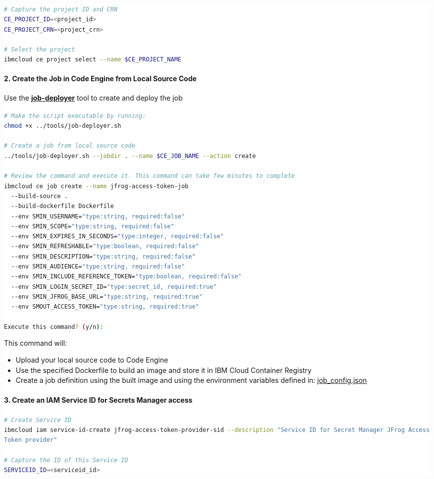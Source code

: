 ```bash
# Capture the project ID and CRN
CE_PROJECT_ID=<project_id>
CE_PROJECT_CRN=<project_crn>

# Select the project
ibmcloud ce project select --name $CE_PROJECT_NAME
```

#### 2. Create the Job in Code Engine from Local Source Code

Use the [**job-deployer**](../tools/README.md#using-the-job-deployer-tool) tool to create and deploy the job

```bash
# Make the script executable by running:
chmod +x ../tools/job-deployer.sh

# Create a job from local source code
../tools/job-deployer.sh --jobdir . --name $CE_JOB_NAME --action create

# Review the command and execute it. This command can take few minutes to complete
ibmcloud ce job create --name jfrog-access-token-job 
  --build-source .
  --build-dockerfile Dockerfile 
  --env SMIN_USERNAME="type:string, required:false" 
  --env SMIN_SCOPE="type:string, required:false" 
  --env SMIN_EXPIRES_IN_SECONDS="type:integer, required:false" 
  --env SMIN_REFRESHABLE="type:boolean, required:false" 
  --env SMIN_DESCRIPTION="type:string, required:false" 
  --env SMIN_AUDIENCE="type:string, required:false" 
  --env SMIN_INCLUDE_REFERENCE_TOKEN="type:boolean, required:false" 
  --env SMIN_LOGIN_SECRET_ID="type:secret_id, required:true" 
  --env SMIN_JFROG_BASE_URL="type:string, required:true" 
  --env SMOUT_ACCESS_TOKEN="type:string, required:true" 

Execute this command? (y/n): 
```

This command will:

* Upload your local source code to Code Engine
* Use the specified Dockerfile to build an image and store it in IBM Cloud Container Registry
* Create a job definition using the built image and using the environment variables defined in: [job_config.json](./job_config.json)

#### 3. Create an IAM Service ID for Secrets Manager access

```bash
# Create Service ID
ibmcloud iam service-id-create jfrog-access-token-provider-sid --description "Service ID for Secret Manager JFrog Access Token provider"

# Capture the ID of this Service ID
SERVICEID_ID=<serviceid_id>
```
